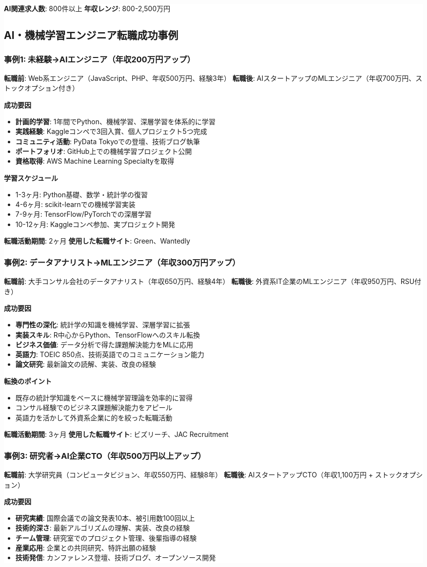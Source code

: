 **AI関連求人数**: 800件以上
**年収レンジ**: 800-2,500万円

## AI・機械学習エンジニア転職成功事例

### 事例1: 未経験→AIエンジニア（年収200万円アップ）
**転職前**: Web系エンジニア（JavaScript、PHP、年収500万円、経験3年）
**転職後**: AIスタートアップのMLエンジニア（年収700万円、ストックオプション付き）

**成功要因**
- **計画的学習**: 1年間でPython、機械学習、深層学習を体系的に学習
- **実践経験**: Kaggleコンペで3回入賞、個人プロジェクト5つ完成
- **コミュニティ活動**: PyData Tokyoでの登壇、技術ブログ執筆
- **ポートフォリオ**: GitHub上での機械学習プロジェクト公開
- **資格取得**: AWS Machine Learning Specialtyを取得

**学習スケジュール**
- 1-3ヶ月: Python基礎、数学・統計学の復習
- 4-6ヶ月: scikit-learnでの機械学習実装
- 7-9ヶ月: TensorFlow/PyTorchでの深層学習
- 10-12ヶ月: Kaggleコンペ参加、実プロジェクト開発

**転職活動期間**: 2ヶ月
**使用した転職サイト**: Green、Wantedly

### 事例2: データアナリスト→MLエンジニア（年収300万円アップ）
**転職前**: 大手コンサル会社のデータアナリスト（年収650万円、経験4年）
**転職後**: 外資系IT企業のMLエンジニア（年収950万円、RSU付き）

**成功要因**
- **専門性の深化**: 統計学の知識を機械学習、深層学習に拡張
- **実装スキル**: R中心からPython、TensorFlowへのスキル転換
- **ビジネス価値**: データ分析で得た課題解決能力をMLに応用
- **英語力**: TOEIC 850点、技術英語でのコミュニケーション能力
- **論文研究**: 最新論文の読解、実装、改良の経験

**転換のポイント**
- 既存の統計学知識をベースに機械学習理論を効率的に習得
- コンサル経験でのビジネス課題解決能力をアピール
- 英語力を活かして外資系企業に的を絞った転職活動

**転職活動期間**: 3ヶ月
**使用した転職サイト**: ビズリーチ、JAC Recruitment

### 事例3: 研究者→AI企業CTO（年収500万円以上アップ）
**転職前**: 大学研究員（コンピュータビジョン、年収550万円、経験8年）
**転職後**: AIスタートアップCTO（年収1,100万円 + ストックオプション）

**成功要因**
- **研究実績**: 国際会議での論文発表10本、被引用数100回以上
- **技術的深さ**: 最新アルゴリズムの理解、実装、改良の経験
- **チーム管理**: 研究室でのプロジェクト管理、後輩指導の経験
- **産業応用**: 企業との共同研究、特許出願の経験
- **技術発信**: カンファレンス登壇、技術ブログ、オープンソース開発
